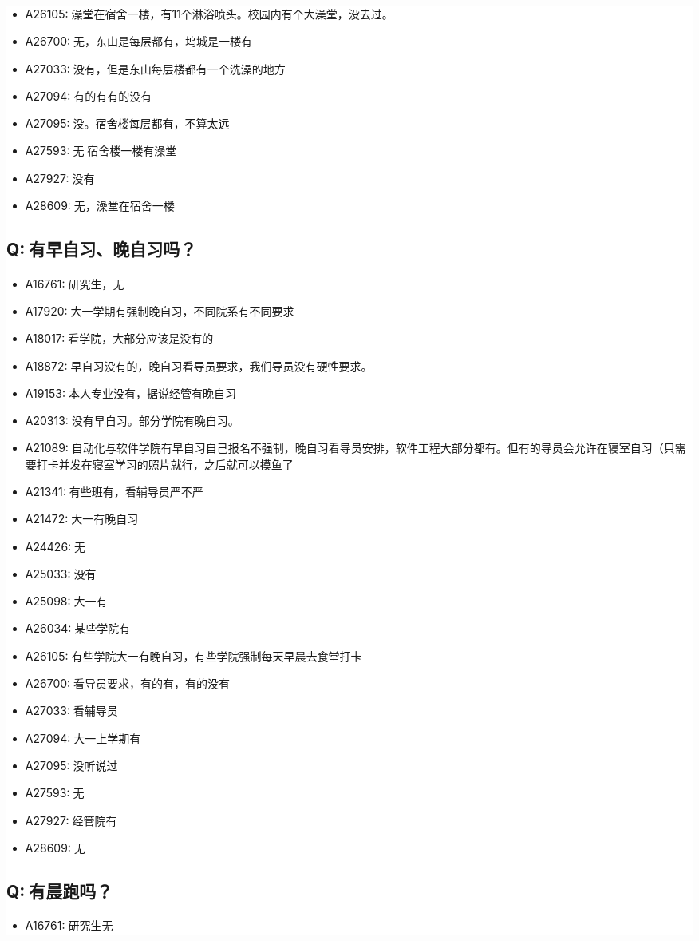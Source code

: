 - A26105: 澡堂在宿舍一楼，有11个淋浴喷头。校园内有个大澡堂，没去过。

- A26700: 无，东山是每层都有，坞城是一楼有

- A27033: 没有，但是东山每层楼都有一个洗澡的地方

- A27094: 有的有有的没有

- A27095: 没。宿舍楼每层都有，不算太远

- A27593: 无 宿舍楼一楼有澡堂

- A27927: 没有

- A28609: 无，澡堂在宿舍一楼

## Q: 有早自习、晚自习吗？

- A16761: 研究生，无

- A17920: 大一学期有强制晚自习，不同院系有不同要求

- A18017: 看学院，大部分应该是没有的

- A18872: 早自习没有的，晚自习看导员要求，我们导员没有硬性要求。

- A19153: 本人专业没有，据说经管有晚自习

- A20313: 没有早自习。部分学院有晚自习。

- A21089: 自动化与软件学院有早自习自己报名不强制，晚自习看导员安排，软件工程大部分都有。但有的导员会允许在寝室自习（只需要打卡并发在寝室学习的照片就行，之后就可以摸鱼了

- A21341: 有些班有，看辅导员严不严

- A21472: 大一有晚自习

- A24426: 无

- A25033: 没有

- A25098: 大一有

- A26034: 某些学院有

- A26105: 有些学院大一有晚自习，有些学院强制每天早晨去食堂打卡

- A26700: 看导员要求，有的有，有的没有

- A27033: 看辅导员

- A27094: 大一上学期有

- A27095: 没听说过

- A27593: 无

- A27927: 经管院有

- A28609: 无

## Q: 有晨跑吗？

- A16761: 研究生无
